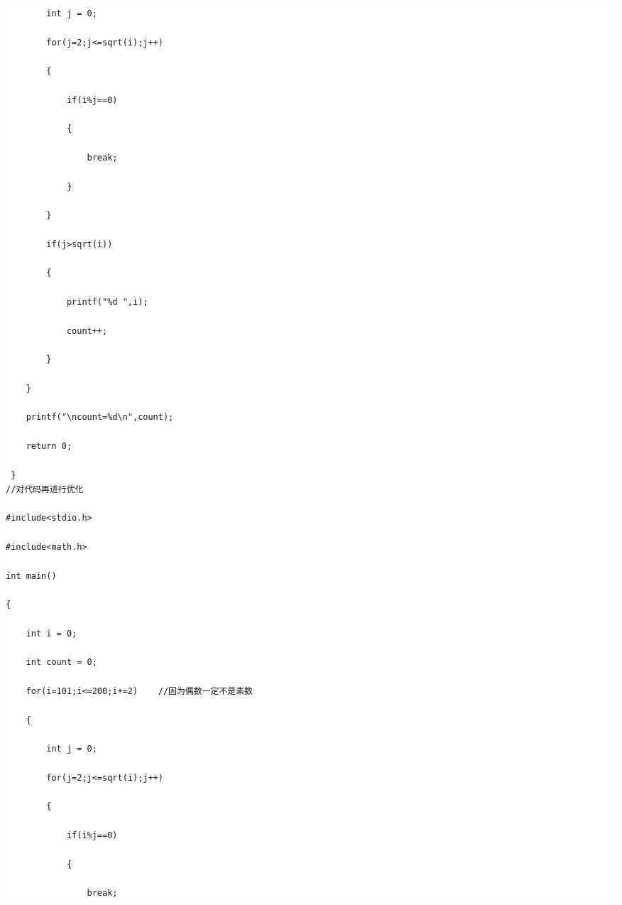 ```cobol
		int j = 0;

		for(j=2;j<=sqrt(i);j++)  

		{

			if(i%j==0)  

			{

				break;

			}

		}

		if(j>sqrt(i))  

		{

			printf("%d ",i);

			count++;

		}

	}

	printf("\ncount=%d\n",count);

	return 0;

 } 
//对代码再进行优化

#include<stdio.h>

#include<math.h> 

int main()

{

	int i = 0;

	int count = 0;

	for(i=101;i<=200;i+=2)    //因为偶数一定不是素数

	{

		int j = 0;

		for(j=2;j<=sqrt(i);j++)   

		{

			if(i%j==0)  

			{

				break;

```